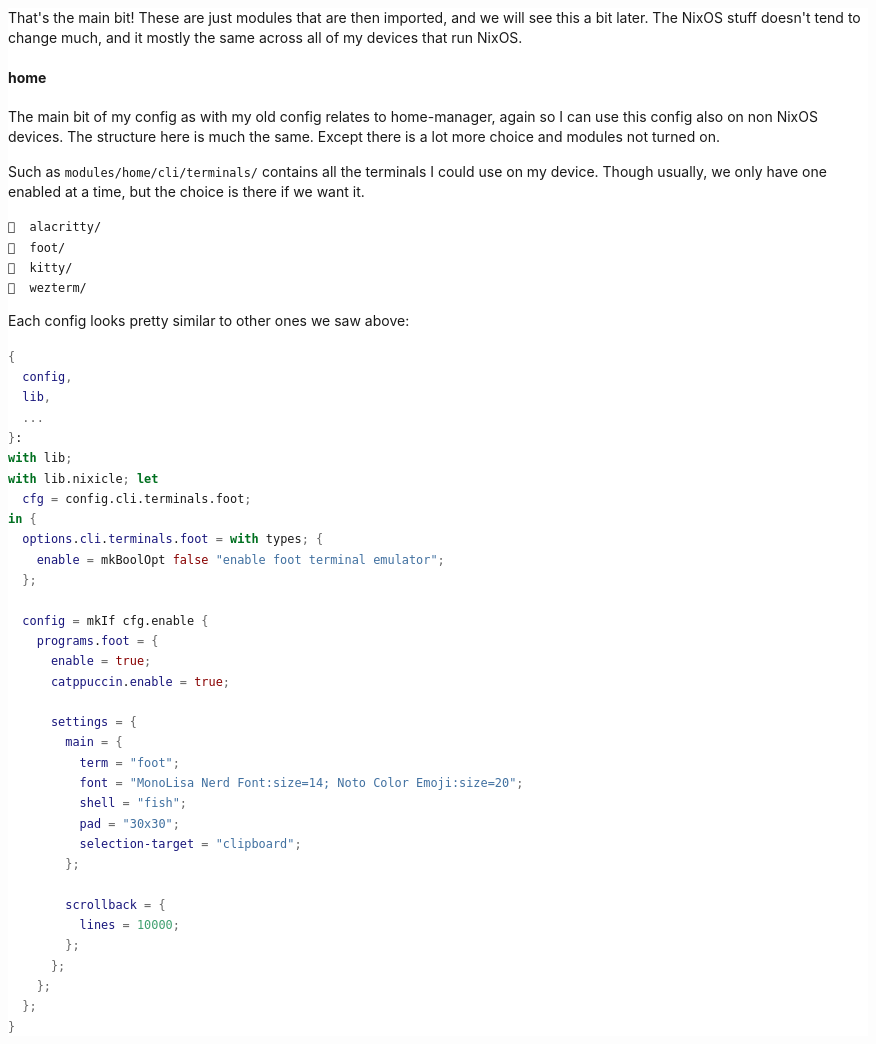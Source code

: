 That's the main bit! These are just modules that are then imported, and we will see this a bit later. The NixOS stuff
doesn't tend to change much, and it mostly the same across all of my devices that run NixOS.


#### home

The main bit of my config as with my old config relates to home-manager, again so I can use this config also on non
NixOS devices. The structure here is much the same. Except there is a lot more choice and modules not turned on.

Such as `modules/home/cli/terminals/` contains all the terminals I could use on my device. Though usually, we only
have one enabled at a time, but the choice is there if we want it.

```bash
  alacritty/
  foot/
  kitty/
  wezterm/
```

Each config looks pretty similar to other ones we saw above:

```nix
{
  config,
  lib,
  ...
}:
with lib;
with lib.nixicle; let
  cfg = config.cli.terminals.foot;
in {
  options.cli.terminals.foot = with types; {
    enable = mkBoolOpt false "enable foot terminal emulator";
  };

  config = mkIf cfg.enable {
    programs.foot = {
      enable = true;
      catppuccin.enable = true;

      settings = {
        main = {
          term = "foot";
          font = "MonoLisa Nerd Font:size=14; Noto Color Emoji:size=20";
          shell = "fish";
          pad = "30x30";
          selection-target = "clipboard";
        };

        scrollback = {
          lines = 10000;
        };
      };
    };
  };
}
```
